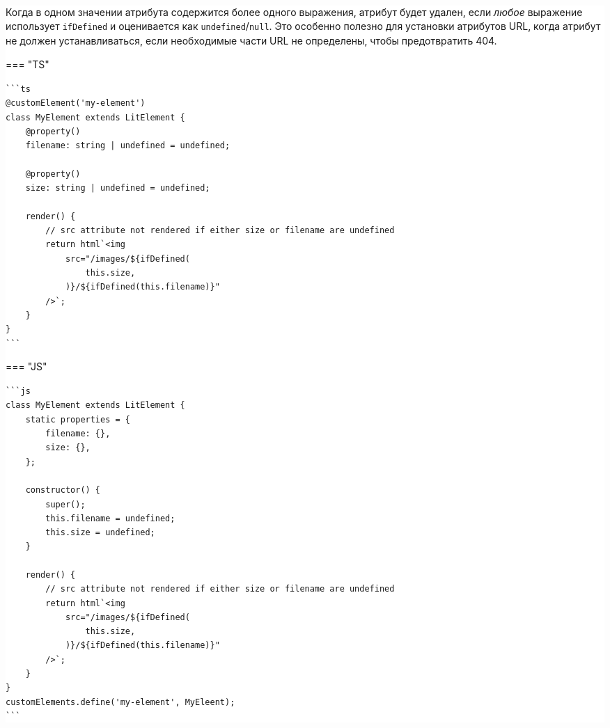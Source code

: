 Когда в одном значении атрибута содержится более одного выражения, атрибут будет удален, если _любое_ выражение использует `ifDefined` и оценивается как `undefined`/`null`. Это особенно полезно для установки атрибутов URL, когда атрибут не должен устанавливаться, если необходимые части URL не определены, чтобы предотвратить 404.

=== "TS"

    ```ts
    @customElement('my-element')
    class MyElement extends LitElement {
    	@property()
    	filename: string | undefined = undefined;

    	@property()
    	size: string | undefined = undefined;

    	render() {
    		// src attribute not rendered if either size or filename are undefined
    		return html`<img
    			src="/images/${ifDefined(
    				this.size,
    			)}/${ifDefined(this.filename)}"
    		/>`;
    	}
    }
    ```

=== "JS"

    ```js
    class MyElement extends LitElement {
    	static properties = {
    		filename: {},
    		size: {},
    	};

    	constructor() {
    		super();
    		this.filename = undefined;
    		this.size = undefined;
    	}

    	render() {
    		// src attribute not rendered if either size or filename are undefined
    		return html`<img
    			src="/images/${ifDefined(
    				this.size,
    			)}/${ifDefined(this.filename)}"
    		/>`;
    	}
    }
    customElements.define('my-element', MyEleent);
    ```
